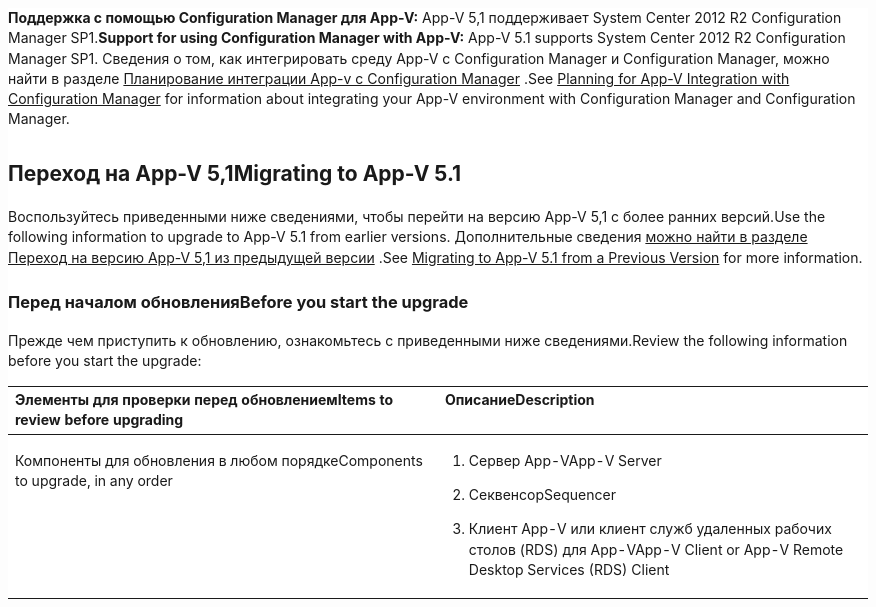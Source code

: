 

<span data-ttu-id="a9444-122">**Поддержка с помощью Configuration Manager для App-V:** App-V 5,1 поддерживает System Center 2012 R2 Configuration Manager SP1.</span><span class="sxs-lookup"><span data-stu-id="a9444-122">**Support for using Configuration Manager with App-V:** App-V 5.1 supports System Center 2012 R2 Configuration Manager SP1.</span></span> <span data-ttu-id="a9444-123">Сведения о том, как интегрировать среду App-V с Configuration Manager и Configuration Manager, можно найти в разделе [Планирование интеграции App-v с Configuration Manager](https://technet.microsoft.com/library/jj822982.aspx) .</span><span class="sxs-lookup"><span data-stu-id="a9444-123">See [Planning for App-V Integration with Configuration Manager](https://technet.microsoft.com/library/jj822982.aspx) for information about integrating your App-V environment with Configuration Manager and Configuration Manager.</span></span>

## <a href="" id="bkmk-migrate-to-51"></a><span data-ttu-id="a9444-124">Переход на App-V 5,1</span><span class="sxs-lookup"><span data-stu-id="a9444-124">Migrating to App-V 5.1</span></span>


<span data-ttu-id="a9444-125">Воспользуйтесь приведенными ниже сведениями, чтобы перейти на версию App-V 5,1 с более ранних версий.</span><span class="sxs-lookup"><span data-stu-id="a9444-125">Use the following information to upgrade to App-V 5.1 from earlier versions.</span></span> <span data-ttu-id="a9444-126">Дополнительные сведения [можно найти в разделе Переход на версию App-V 5,1 из предыдущей версии](migrating-to-app-v-51-from-a-previous-version.md) .</span><span class="sxs-lookup"><span data-stu-id="a9444-126">See [Migrating to App-V 5.1 from a Previous Version](migrating-to-app-v-51-from-a-previous-version.md) for more information.</span></span>

### <span data-ttu-id="a9444-127">Перед началом обновления</span><span class="sxs-lookup"><span data-stu-id="a9444-127">Before you start the upgrade</span></span>

<span data-ttu-id="a9444-128">Прежде чем приступить к обновлению, ознакомьтесь с приведенными ниже сведениями.</span><span class="sxs-lookup"><span data-stu-id="a9444-128">Review the following information before you start the upgrade:</span></span>

<table>
<colgroup>
<col width="50%" />
<col width="50%" />
</colgroup>
<thead>
<tr class="header">
<th align="left"><span data-ttu-id="a9444-129">Элементы для проверки перед обновлением</span><span class="sxs-lookup"><span data-stu-id="a9444-129">Items to review before upgrading</span></span></th>
<th align="left"><span data-ttu-id="a9444-130">Описание</span><span class="sxs-lookup"><span data-stu-id="a9444-130">Description</span></span></th>
</tr>
</thead>
<tbody>
<tr class="odd">
<td align="left"><p><span data-ttu-id="a9444-131">Компоненты для обновления в любом порядке</span><span class="sxs-lookup"><span data-stu-id="a9444-131">Components to upgrade, in any order</span></span></p></td>
<td align="left"><ol>
<li><p><span data-ttu-id="a9444-132">Сервер App-V</span><span class="sxs-lookup"><span data-stu-id="a9444-132">App-V Server</span></span></p></li>
<li><p><span data-ttu-id="a9444-133">Секвенсор</span><span class="sxs-lookup"><span data-stu-id="a9444-133">Sequencer</span></span></p></li>
<li><p><span data-ttu-id="a9444-134">Клиент App-V или клиент служб удаленных рабочих столов (RDS) для App-V</span><span class="sxs-lookup"><span data-stu-id="a9444-134">App-V Client or App-V Remote Desktop Services (RDS) Client</span></span></p></li>
</ol>
<div class="alert">
